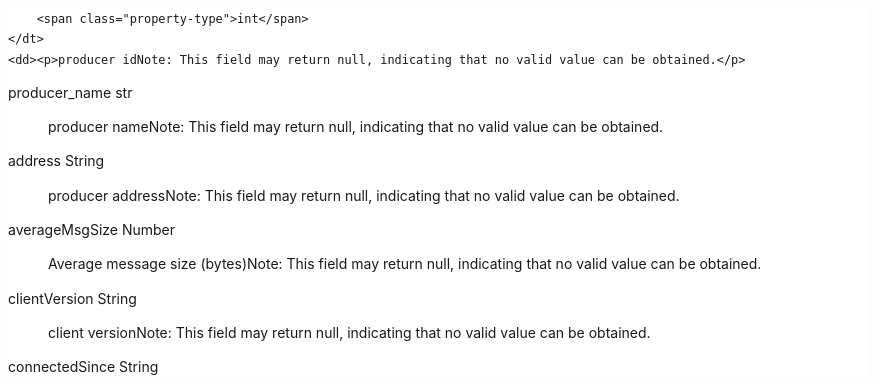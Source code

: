         <span class="property-type">int</span>
    </dt>
    <dd><p>producer idNote: This field may return null, indicating that no valid value can be obtained.</p>
</dd><dt class="property-required"
            title="Required">
        <span id="producer_name_python">
<a data-swiftype-name="resource-property" data-swiftype-type="text" href="#producer_name_python" style="color: inherit; text-decoration: inherit;">producer_<wbr>name</a>
</span>
        <span class="property-indicator"></span>
        <span class="property-type">str</span>
    </dt>
    <dd><p>producer nameNote: This field may return null, indicating that no valid value can be obtained.</p>
</dd></dl>
</pulumi-choosable>
</div>

<div>
<pulumi-choosable type="language" values="yaml">
<dl class="resources-properties"><dt class="property-required"
            title="Required">
        <span id="address_yaml">
<a data-swiftype-name="resource-property" data-swiftype-type="text" href="#address_yaml" style="color: inherit; text-decoration: inherit;">address</a>
</span>
        <span class="property-indicator"></span>
        <span class="property-type">String</span>
    </dt>
    <dd><p>producer addressNote: This field may return null, indicating that no valid value can be obtained.</p>
</dd><dt class="property-required"
            title="Required">
        <span id="averagemsgsize_yaml">
<a data-swiftype-name="resource-property" data-swiftype-type="text" href="#averagemsgsize_yaml" style="color: inherit; text-decoration: inherit;">average<wbr>Msg<wbr>Size</a>
</span>
        <span class="property-indicator"></span>
        <span class="property-type">Number</span>
    </dt>
    <dd><p>Average message size (bytes)Note: This field may return null, indicating that no valid value can be obtained.</p>
</dd><dt class="property-required"
            title="Required">
        <span id="clientversion_yaml">
<a data-swiftype-name="resource-property" data-swiftype-type="text" href="#clientversion_yaml" style="color: inherit; text-decoration: inherit;">client<wbr>Version</a>
</span>
        <span class="property-indicator"></span>
        <span class="property-type">String</span>
    </dt>
    <dd><p>client versionNote: This field may return null, indicating that no valid value can be obtained.</p>
</dd><dt class="property-required"
            title="Required">
        <span id="connectedsince_yaml">
<a data-swiftype-name="resource-property" data-swiftype-type="text" href="#connectedsince_yaml" style="color: inherit; text-decoration: inherit;">connected<wbr>Since</a>
</span>
        <span class="property-indicator"></span>
        <span class="property-type">String</span>
    </dt>